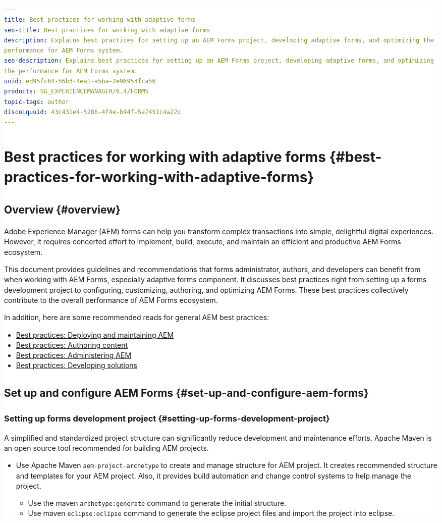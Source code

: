 ```yaml
---
title: Best practices for working with adaptive forms
seo-title: Best practices for working with adaptive forms
description: Explains best practices for setting up an AEM Forms project, developing adaptive forms, and optimizing the performance for AEM Forms system.
seo-description: Explains best practices for setting up an AEM Forms project, developing adaptive forms, and optimizing the performance for AEM Forms system.
uuid: ed95fc64-56b3-4ea1-a5ba-2e96953fca56
products: SG_EXPERIENCEMANAGER/6.4/FORMS
topic-tags: author
discoiquuid: 43c431e4-5286-4f4e-b94f-5a7451c4a22c
---
```


# Best practices for working with adaptive forms {#best-practices-for-working-with-adaptive-forms}

## Overview {#overview}

Adobe Experience Manager (AEM) forms can help you transform complex transactions into simple, delightful digital experiences. However, it requires concerted effort to implement, build, execute, and maintain an efficient and productive AEM Forms ecosystem.

This document provides guidelines and recommendations that forms administrator, authors, and developers can benefit from when working with AEM Forms, especially adaptive forms component. It discusses best practices right from setting up a forms development project to configuring, customizing, authoring, and optimizing AEM Forms. These best practices collectively contribute to the overall performance of AEM Forms ecosystem.

In addition, here are some recommended reads for general AEM best practices:

* [Best practices: Deploying and maintaining AEM](/help/sites-deploying/best-practices.md)
* [Best practices: Authoring content](/help/sites-authoring/best-practices.md)
* [Best practices: Administering AEM](/help/sites-administering/administer-best-practices.md)
* [Best practices: Developing solutions](/help/sites-developing/best-practices.md)

## Set up and configure AEM Forms {#set-up-and-configure-aem-forms}

### Setting up forms development project {#setting-up-forms-development-project}

A simplified and standardized project structure can significantly reduce development and maintenance efforts. Apache Maven is an open source tool recommended for building AEM projects.

* Use Apache Maven `aem-project-archetype` to create and manage structure for AEM project. It creates recommended structure and templates for your AEM project. Also, it provides build automation and change control systems to help manage the project.

    * Use the maven `archetype:generate` command to generate the initial structure.
    * Use maven `eclipse:eclipse` command to generate the eclipse project files and import the project into eclipse.
